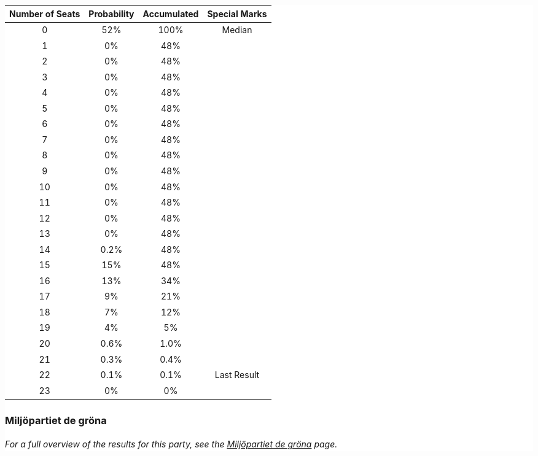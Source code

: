 | Number of Seats | Probability | Accumulated | Special Marks |
|:---------------:|:-----------:|:-----------:|:-------------:|
| 0 | 52% | 100% | Median |
| 1 | 0% | 48% |  |
| 2 | 0% | 48% |  |
| 3 | 0% | 48% |  |
| 4 | 0% | 48% |  |
| 5 | 0% | 48% |  |
| 6 | 0% | 48% |  |
| 7 | 0% | 48% |  |
| 8 | 0% | 48% |  |
| 9 | 0% | 48% |  |
| 10 | 0% | 48% |  |
| 11 | 0% | 48% |  |
| 12 | 0% | 48% |  |
| 13 | 0% | 48% |  |
| 14 | 0.2% | 48% |  |
| 15 | 15% | 48% |  |
| 16 | 13% | 34% |  |
| 17 | 9% | 21% |  |
| 18 | 7% | 12% |  |
| 19 | 4% | 5% |  |
| 20 | 0.6% | 1.0% |  |
| 21 | 0.3% | 0.4% |  |
| 22 | 0.1% | 0.1% | Last Result |
| 23 | 0% | 0% |  |

### Miljöpartiet de gröna

*For a full overview of the results for this party, see the [Miljöpartiet de gröna](party-miljöpartietdegröna.html) page.*

